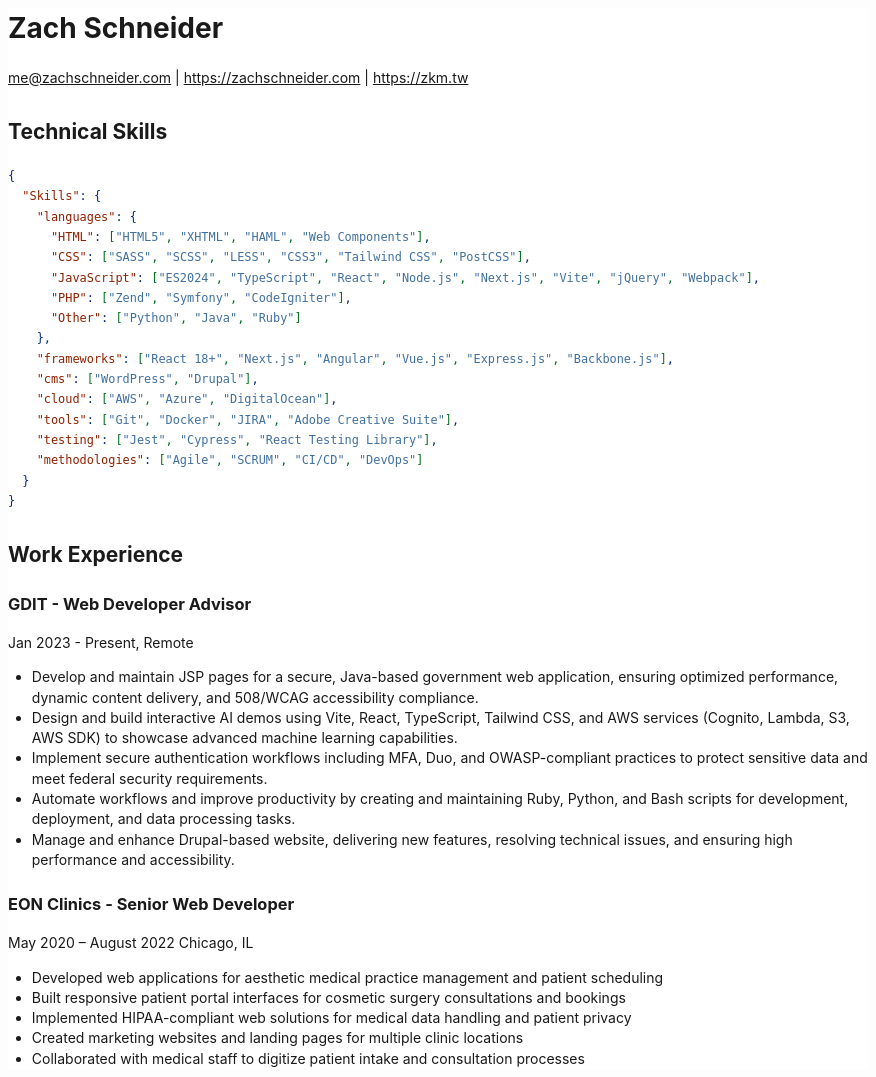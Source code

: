 # Zach Schneider

me@zachschneider.com | https://zachschneider.com | https://zkm.tw

## Technical Skills

```json
{
  "Skills": {
    "languages": {
      "HTML": ["HTML5", "XHTML", "HAML", "Web Components"],
      "CSS": ["SASS", "SCSS", "LESS", "CSS3", "Tailwind CSS", "PostCSS"],
      "JavaScript": ["ES2024", "TypeScript", "React", "Node.js", "Next.js", "Vite", "jQuery", "Webpack"],
      "PHP": ["Zend", "Symfony", "CodeIgniter"],
      "Other": ["Python", "Java", "Ruby"]
    },
    "frameworks": ["React 18+", "Next.js", "Angular", "Vue.js", "Express.js", "Backbone.js"],
    "cms": ["WordPress", "Drupal"],
    "cloud": ["AWS", "Azure", "DigitalOcean"],
    "tools": ["Git", "Docker", "JIRA", "Adobe Creative Suite"],
    "testing": ["Jest", "Cypress", "React Testing Library"],
    "methodologies": ["Agile", "SCRUM", "CI/CD", "DevOps"]
  }
}
```

## Work Experience

### GDIT - Web Developer Advisor

Jan 2023 - Present, Remote

- Develop and maintain JSP pages for a secure, Java-based government web application, ensuring optimized performance, dynamic content delivery, and 508/WCAG accessibility compliance.
- Design and build interactive AI demos using Vite, React, TypeScript, Tailwind CSS, and AWS services (Cognito, Lambda, S3, AWS SDK) to showcase advanced machine learning capabilities.
- Implement secure authentication workflows including MFA, Duo, and OWASP-compliant practices to protect sensitive data and meet federal security requirements.
- Automate workflows and improve productivity by creating and maintaining Ruby, Python, and Bash scripts for development, deployment, and data processing tasks.
- Manage and enhance Drupal-based website, delivering new features, resolving technical issues, and ensuring high performance and accessibility.

### EON Clinics - Senior Web Developer

May 2020 – August 2022 Chicago, IL

- Developed web applications for aesthetic medical practice management and patient scheduling
- Built responsive patient portal interfaces for cosmetic surgery consultations and bookings
- Implemented HIPAA-compliant web solutions for medical data handling and patient privacy
- Created marketing websites and landing pages for multiple clinic locations
- Collaborated with medical staff to digitize patient intake and consultation processes
